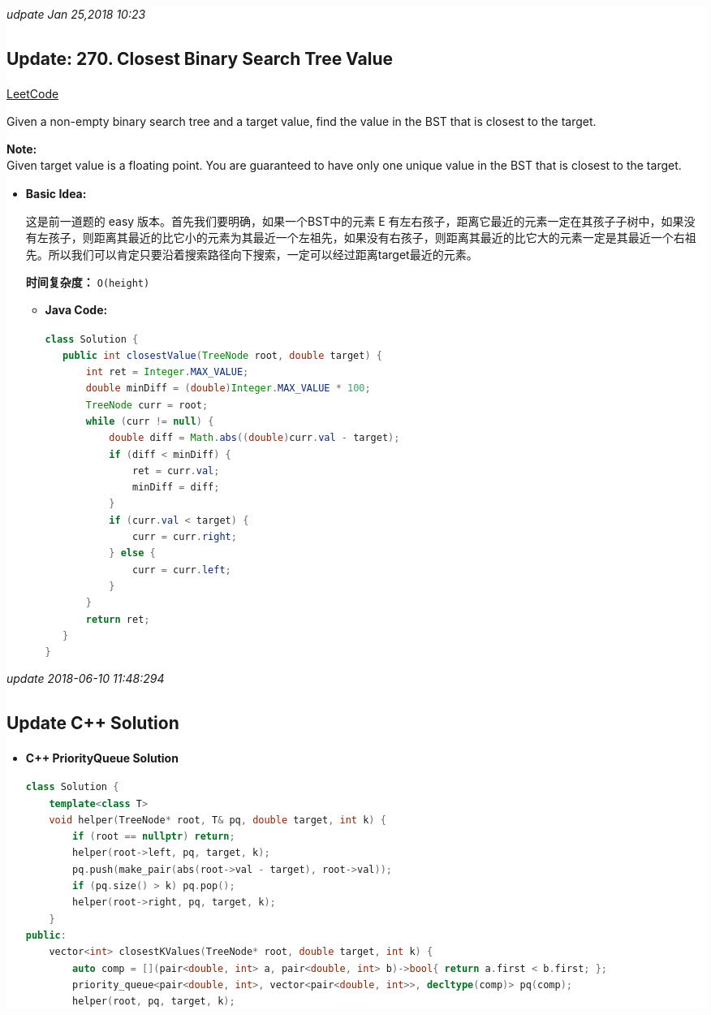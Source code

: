 _udpate Jan 25,2018 10:23_

## Update: 270. Closest Binary Search Tree Value

[LeetCode](https://leetcode.com/problems/closest-binary-search-tree-value/description/)

Given a non-empty binary search tree and a target value, find the value in the BST that is closest to the target.

**Note:**  
Given target value is a floating point. You are guaranteed to have only one unique value in the BST that is closest to the target.

* **Basic Idea:**

  这是前一道题的 easy 版本。首先我们要明确，如果一个BST中的元素 E 有左右孩子，距离它最近的元素一定在其孩子子树中，如果没有左孩子，则距离其最近的比它小的元素为其最近一个左祖先，如果没有右孩子，则距离其最近的比它大的元素一定是其最近一个右祖先。所以我们可以肯定只要沿着搜索路径向下搜索，一定可以经过距离target最近的元素。  

  **时间复杂度：** `O(height)`

  * **Java Code:**

    ```java
    class Solution {
       public int closestValue(TreeNode root, double target) {
           int ret = Integer.MAX_VALUE;
           double minDiff = (double)Integer.MAX_VALUE * 100;
           TreeNode curr = root;
           while (curr != null) {
               double diff = Math.abs((double)curr.val - target);
               if (diff < minDiff) {
                   ret = curr.val;
                   minDiff = diff;
               }
               if (curr.val < target) {
                   curr = curr.right;
               } else {
                   curr = curr.left;
               }
           }
           return ret;
       }
    }
    ```

_update 2018-06-10 11:48:294_

## Update C++ Solution

* **C++ PriorityQueue Solution**

  ```cpp
  class Solution {
      template<class T>
      void helper(TreeNode* root, T& pq, double target, int k) {
          if (root == nullptr) return;
          helper(root->left, pq, target, k);
          pq.push(make_pair(abs(root->val - target), root->val));
          if (pq.size() > k) pq.pop();
          helper(root->right, pq, target, k);
      }
  public:
      vector<int> closestKValues(TreeNode* root, double target, int k) {
          auto comp = [](pair<double, int> a, pair<double, int> b)->bool{ return a.first < b.first; };
          priority_queue<pair<double, int>, vector<pair<double, int>>, decltype(comp)> pq(comp);
          helper(root, pq, target, k);
  ```